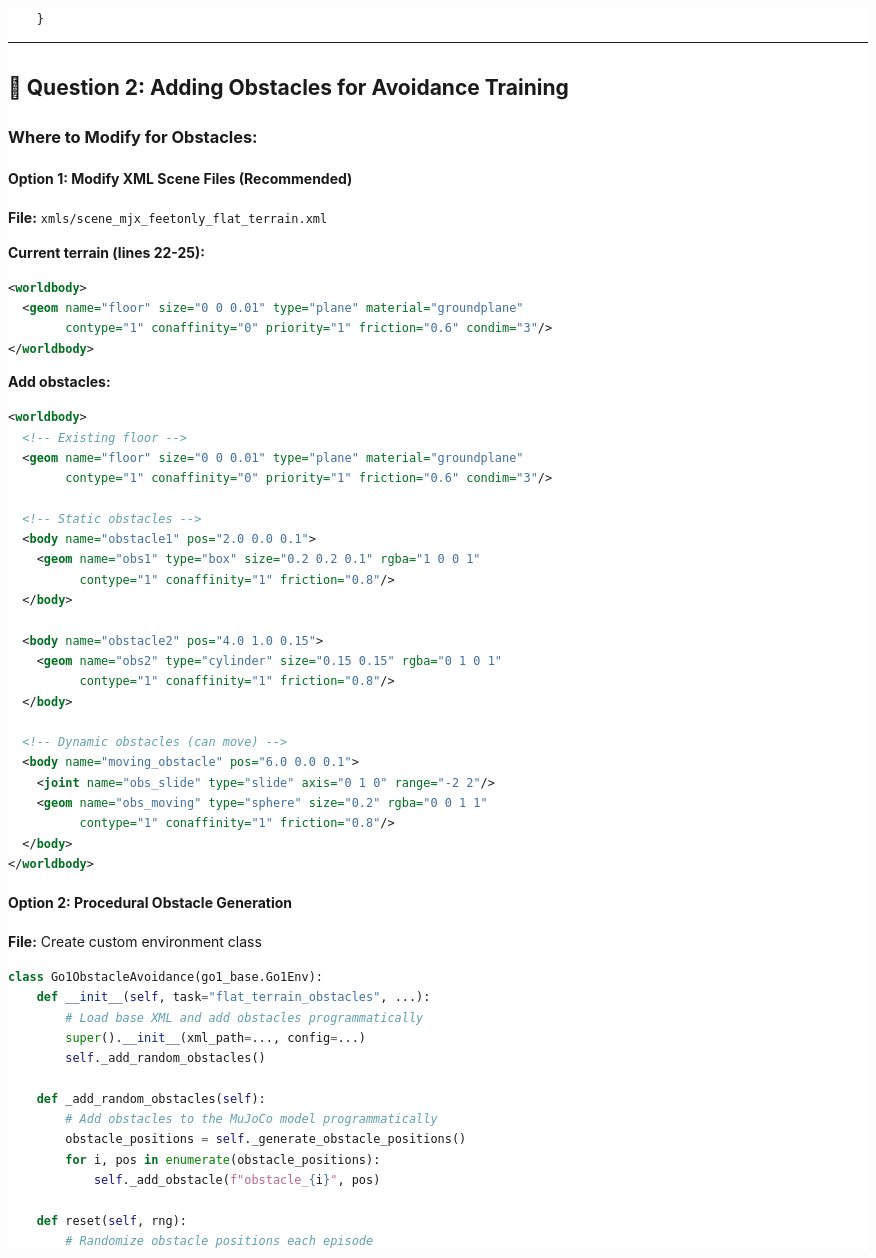 ```python
    }
```

---

## 🚧 Question 2: Adding Obstacles for Avoidance Training

### **Where to Modify for Obstacles:**

#### **Option 1: Modify XML Scene Files** (Recommended)
**File:** `xmls/scene_mjx_feetonly_flat_terrain.xml`

**Current terrain (lines 22-25):**
```xml
<worldbody>
  <geom name="floor" size="0 0 0.01" type="plane" material="groundplane" 
        contype="1" conaffinity="0" priority="1" friction="0.6" condim="3"/>
</worldbody>
```

**Add obstacles:**
```xml
<worldbody>
  <!-- Existing floor -->
  <geom name="floor" size="0 0 0.01" type="plane" material="groundplane" 
        contype="1" conaffinity="0" priority="1" friction="0.6" condim="3"/>
        
  <!-- Static obstacles -->
  <body name="obstacle1" pos="2.0 0.0 0.1">
    <geom name="obs1" type="box" size="0.2 0.2 0.1" rgba="1 0 0 1"
          contype="1" conaffinity="1" friction="0.8"/>
  </body>
  
  <body name="obstacle2" pos="4.0 1.0 0.15">
    <geom name="obs2" type="cylinder" size="0.15 0.15" rgba="0 1 0 1"
          contype="1" conaffinity="1" friction="0.8"/>
  </body>
  
  <!-- Dynamic obstacles (can move) -->
  <body name="moving_obstacle" pos="6.0 0.0 0.1">
    <joint name="obs_slide" type="slide" axis="0 1 0" range="-2 2"/>
    <geom name="obs_moving" type="sphere" size="0.2" rgba="0 0 1 1"
          contype="1" conaffinity="1" friction="0.8"/>
  </body>
</worldbody>
```

#### **Option 2: Procedural Obstacle Generation**
**File:** Create custom environment class

```python
class Go1ObstacleAvoidance(go1_base.Go1Env):
    def __init__(self, task="flat_terrain_obstacles", ...):
        # Load base XML and add obstacles programmatically
        super().__init__(xml_path=..., config=...)
        self._add_random_obstacles()
    
    def _add_random_obstacles(self):
        # Add obstacles to the MuJoCo model programmatically
        obstacle_positions = self._generate_obstacle_positions()
        for i, pos in enumerate(obstacle_positions):
            self._add_obstacle(f"obstacle_{i}", pos)
    
    def reset(self, rng):
        # Randomize obstacle positions each episode
```